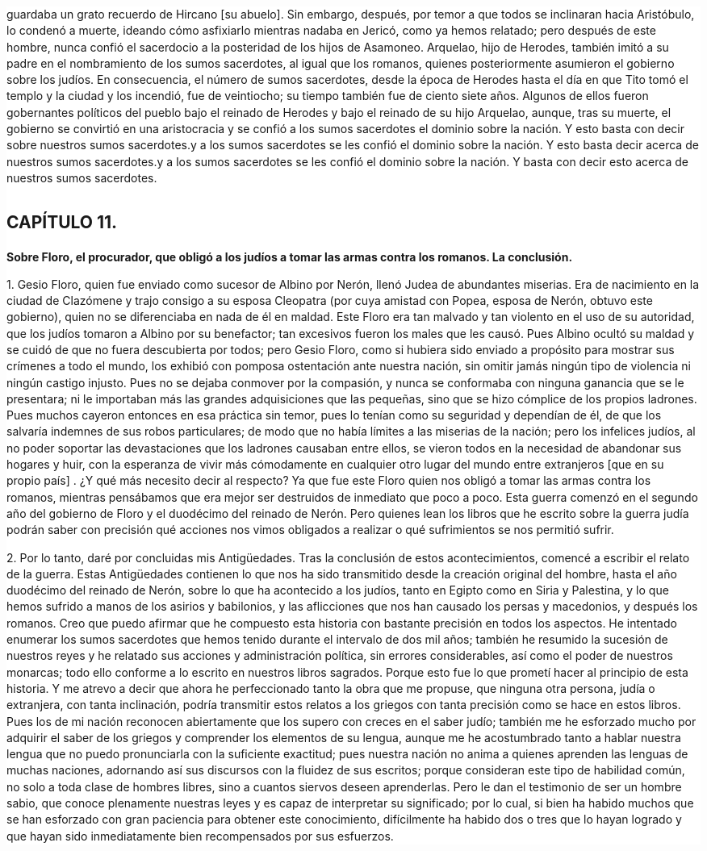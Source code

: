 guardaba un grato recuerdo de Hircano [su abuelo]. Sin embargo, después, por temor a que todos se inclinaran hacia Aristóbulo, lo condenó a muerte, ideando cómo asfixiarlo mientras nadaba en Jericó, como ya hemos relatado; pero después de este hombre, nunca confió el sacerdocio a la posteridad de los hijos de Asamoneo. Arquelao, hijo de Herodes, también imitó a su padre en el nombramiento de los sumos sacerdotes, al igual que los romanos, quienes posteriormente asumieron el gobierno sobre los judíos. En consecuencia, el número de sumos sacerdotes, desde la época de Herodes hasta el día en que Tito tomó el templo y la ciudad y los incendió, fue de veintiocho; su tiempo también fue de ciento siete años. Algunos de ellos fueron gobernantes políticos del pueblo bajo el reinado de Herodes y bajo el reinado de su hijo Arquelao, aunque, tras su muerte, el gobierno se convirtió en una aristocracia y se confió a los sumos sacerdotes el dominio sobre la nación. Y esto basta con decir sobre nuestros sumos sacerdotes.y a los sumos sacerdotes se les confió el dominio sobre la nación. Y esto basta decir acerca de nuestros sumos sacerdotes.y a los sumos sacerdotes se les confió el dominio sobre la nación. Y basta con decir esto acerca de nuestros sumos sacerdotes.

## CAPÍTULO 11.

**Sobre Floro, el procurador, que obligó a los judíos a tomar las armas contra los romanos. La conclusión.**

<a id="v11_1"></a>1\. Gesio Floro, quien fue enviado como sucesor de Albino por Nerón, llenó Judea de abundantes miserias. Era de nacimiento en la ciudad de Clazómene y trajo consigo a su esposa Cleopatra (por cuya amistad con Popea, esposa de Nerón, obtuvo este gobierno), quien no se diferenciaba en nada de él en maldad. Este Floro era tan malvado y tan violento en el uso de su autoridad, que los judíos tomaron a Albino por su benefactor; tan excesivos fueron los males que les causó. Pues Albino ocultó su maldad y se cuidó de que no fuera descubierta por todos; pero Gesio Floro, como si hubiera sido enviado a propósito para mostrar sus crímenes a todo el mundo, los exhibió con pomposa ostentación ante nuestra nación, sin omitir jamás ningún tipo de violencia ni ningún castigo injusto. Pues no se dejaba conmover por la compasión, y nunca se conformaba con ninguna ganancia que se le presentara; ni le importaban más las grandes adquisiciones que las pequeñas, sino que se hizo cómplice de los propios ladrones. Pues muchos cayeron entonces en esa práctica sin temor, pues lo tenían como su seguridad y dependían de él, de que los salvaría indemnes de sus robos particulares; de modo que no había límites a las miserias de la nación; pero los infelices judíos, al no poder soportar las devastaciones que los ladrones causaban entre ellos, se vieron todos en la necesidad de abandonar sus hogares y huir, con la esperanza de vivir más cómodamente en cualquier otro lugar del mundo entre extranjeros [que en su propio país] . ¿Y qué más necesito decir al respecto? Ya que fue este Floro quien nos obligó a tomar las armas contra los romanos, mientras pensábamos que era mejor ser destruidos de inmediato que poco a poco. Esta guerra comenzó en el segundo año del gobierno de Floro y el duodécimo del reinado de Nerón. Pero quienes lean los libros que he escrito sobre la guerra judía podrán saber con precisión qué acciones nos vimos obligados a realizar o qué sufrimientos se nos permitió sufrir.

<a id="v11_2"></a>2\. Por lo tanto, daré por concluidas mis Antigüedades. Tras la conclusión de estos acontecimientos, comencé a escribir el relato de la guerra. Estas Antigüedades contienen lo que nos ha sido transmitido desde la creación original del hombre, hasta el año duodécimo del reinado de Nerón, sobre lo que ha acontecido a los judíos, tanto en Egipto como en Siria y Palestina, y lo que hemos sufrido a manos de los asirios y babilonios, y las aflicciones que nos han causado los persas y macedonios, y después los romanos. Creo que puedo afirmar que he compuesto esta historia con bastante precisión en todos los aspectos. He intentado enumerar los sumos sacerdotes que hemos tenido durante el intervalo de dos mil años; también he resumido la sucesión de nuestros reyes y he relatado sus acciones y administración política, sin errores considerables, así como el poder de nuestros monarcas; todo ello conforme a lo escrito en nuestros libros sagrados. Porque esto fue lo que prometí hacer al principio de esta historia. Y me atrevo a decir que ahora he perfeccionado tanto la obra que me propuse, que ninguna otra persona, judía o extranjera, con tanta inclinación, podría transmitir estos relatos a los griegos con tanta precisión como se hace en estos libros. Pues los de mi nación reconocen abiertamente que los supero con creces en el saber judío; también me he esforzado mucho por adquirir el saber de los griegos y comprender los elementos de su lengua, aunque me he acostumbrado tanto a hablar nuestra lengua que no puedo pronunciarla con la suficiente exactitud; pues nuestra nación no anima a quienes aprenden las lenguas de muchas naciones, adornando así sus discursos con la fluidez de sus escritos; porque consideran este tipo de habilidad común, no solo a toda clase de hombres libres, sino a cuantos siervos deseen aprenderlas. Pero le dan el testimonio de ser un hombre sabio, que conoce plenamente nuestras leyes y es capaz de interpretar su significado; por lo cual, si bien ha habido muchos que se han esforzado con gran paciencia para obtener este conocimiento, difícilmente ha habido dos o tres que lo hayan logrado y que hayan sido inmediatamente bien recompensados ​​por sus esfuerzos.


[^1]: 20.1a Aquí hay algún error en las copias, o equivocación en Josefo; porque el poder de nombrar sumos sacerdotes, después de que Herodes, rey de Calcis, había muerto, y Agripa, el joven, fue hecho rey de Calcis en su lugar, le pertenecía a él; y ejerció el mismo todo el tiempo hasta que Jerusalén fue destruida, como Josefo nos informa en otra parte, cap. 8, secc., 11; cap. 9, secc. 1, 4, 6, 7.
[^2]: 20.2a Josefo usa aquí la palabra monogene, hijo unigénito, para referirse únicamente a su amado hijo, como lo hacen tanto el Antiguo como el Nuevo Testamento, es decir, donde había uno o más hijos además (Génesis 22:2; Hebreos 11:17). Véase la nota sobre BI, cap. 13, secc. 1.
[^3]: 20.3a Es muy notable que se creyera que los restos del arca de Noé aún existían en tiempos de Josefo. Véase la nota sobre BI, cap. 3, secc. 5.
[^4]: 20.4a Josefo es muy amplio y expresivo en estos tres capítulos, 3, 4 y 5, al observar con qué cuidado la Divina Providencia preservó a este Izates, rey de Adiabene, y a sus hijos, mientras él cumplía lo que creía que era su deber ineludible, a pesar de los motivos políticos más fuertes para lo contrario.
[^5]: 20.5a Este relato adicional de las beneficencias de Izates y Helena a los judíos de Jerusalén que Josefo promete aquí no lo realiza, creo, en ninguna parte de sus obras actuales. Pero sobre esta terrible hambruna en Judea, véase la nota del Dr. Hudson: «Esta (dice él) es la hambruna predicha por Agabo (Hechos 11:28), que ocurrió cuando Claudio era cónsul por cuarta vez; y no aquella otra que ocurrió cuando Claudio era cónsul por segunda vez, y Cesina era su colega, como dice Escaligero sobre Eusebio, pág. 174». Ahora bien, cuando Josefo dijo poco después (cap. 5, secc. 2), que «Tiberio Alejandro sucedió a Cuspio Fado como procurador», inmediatamente añade que «bajo estos procuradores se produjo una gran hambruna en Judea». De lo cual se desprende que esta hambruna se prolongó durante muchos años, debido a su duración bajo estos dos procuradores. Ahora bien, Fado no fue enviado a Judea hasta después de la muerte del rey Agripa, es decir, hacia finales del cuarto año de Claudio; de modo que esta hambruna predicha por Agabo se produjo en los años quinto, sexto y séptimo de Claudio, como dice Valesio sobre Euseb. II. 12. Sobre esta hambruna, los suministros de la reina Elena y su monumento, véase Moisés Churenensis, págs. 144 y 145, donde se observa en las notas que Pausanias menciona también su monumento.
[^6]: 20.6a Se sabe que este privilegio de llevar la tiara en posición vertical, o con la punta del cono erguida, era peculiar de los grandes reyes, desde Jenofonte y otros, como observa aquí el Dr. Hudson.
[^7]: 20.7a Esta conducta de Izates indica que se había convertido en judío o en cristiano ebionita, lo cual, en realidad, no difería mucho de los judíos auténticos. Véase cap. 6, secc. 1. Sin embargo, sus súplicas fueron escuchadas y, providencialmente, fue librado del peligro inminente en el que se encontraba.
[^8]: 20.8a Estas pirámides o pilares, erigidos por Helena, reina de Adiabene, cerca de Jerusalén, son tres, y son mencionados por Eusebio en su Eccles. Hist. B. II. cap. 12, para lo cual el Dr. Hudson nos remite a las notas de Valesius sobre ese lugar. Pausanias también los menciona, como ya se ha señalado, cap. 2. secc. 6. Reland supone que el ahora llamado Pilar de Absalón podría ser uno de ellos.
[^9]: 20.9a Este Teudas, que surgió bajo el procurador Fado, alrededor del año 45 o 46 d. C., no podía ser aquel Thendas que surgió en los días del censo, bajo Cirenio, o alrededor del año 7 d. C., Hechos v. 36, 37. Quién era ese Teudas anterior, véase la nota en B. XVII. cap. 10. secc. 5.
[^10]: 20.10a Este y muchos otros tumultos y sediciones que surgieron en las festividades judías, según Josefo, ilustran la cautela de los gobernadores judíos cuando dijeron (Mateo 26:5): «No llevemos a Jesús el día de la fiesta, para que no se alborote el pueblo», como bien observa Reland en este lugar. Josefo también menciona lo mismo en De la Guerra, BI, cap. 4, secc. 3.
[^11]: 20.11a Este constante paso de los galileos por la región de Samaria, en su camino hacia Judea y Jerusalén, ilustra varios pasajes de los Evangelios con el mismo propósito, como bien observa el Dr. Hudson. Véase Lucas 17:11; Juan 4:4. Véase también Josefo en su propia Vida, secc. 52, donde se determina que ese viaje duró tres días.
[^12]: 20.12a Nuestro Salvador había predicho que el rechazo de su evangelio por parte de los judíos traería sobre ellos, entre otras miserias, estas tres, que ellos mismos muestran aquí que esperaban que fueran las consecuencias de sus presentes tumultos y sediciones: la total subversión de su país, la conflagración de su templo y la esclavitud de ellos mismos, de sus esposas y de sus hijos. Véase Lucas 21:6-24.
[^13]: 20.13a Este Simón, amigo de Félix, judío, nacido en Chipre, aunque se hacía pasar por mago y parece haber sido bastante malvado, difícilmente podría ser el famoso Simón el mago, de los Hechos de los Apóstoles, 8:9, etc., como algunos se apresuran a suponer. Este Simón mencionado en los Hechos no era propiamente judío, sino samaritano, de la ciudad de Gittae, en la región de Samaria, como nos informan las Constituciones Apostólicas, VI. 7, los Reconocimientos de Clemente, II. 6, y Justino Mártir, nacido él mismo en la región de Samaria, Apología, I. 34. También fue el autor, no de ninguna herejía judía antigua, sino de las primeras herejías gentiles, como nos aseguran los autores antes mencionados. Por lo tanto, lo supongo una persona diferente de la otra. Digo esto solo bajo la hipótesis de que Josefo no estaba mal informado sobre su condición de judío chipriota; Pues de lo contrario, el tiempo, el nombre, la profesión y la maldad de ambos inclinarían fuertemente a creer que eran lo mismo. En cuanto a Drusila, hermana de Agripa, el joven, como nos informa Josefo aquí, y judía, como nos informa San Lucas (Hechos 24:24), a quien este Simón mencionado por Josefo persuadió a dejar a su exmarido, Azizo, rey de Emesa, prosélito de la justicia, y a casarse con Félix, el procurador pagano de Judea, Tácito (Historia V. 9) la supone pagana; y nieta de Antonio y Cleopatra, contrariamente a San Lucas y a Josefo. Ahora bien, Tácito vivió en un lugar demasiado remoto, tanto en tiempo como en lugar, para ser comparado con cualquiera de esos escritores judíos, en un asunto relativo a los judíos de Judea en su época, y en relación con una hermana de Agripa, el joven, con la que Agripa Josefo estaba tan bien familiarizado. Es probable que Tácito diga verdad cuando nos informa que este Félix (que tuvo en total tres esposas o reinas, como nos asegura Suetonio en Claudio, secc. 28) se casó una vez con una nieta de Antonio y Cleopatra; y al encontrar que el nombre de una de ellas era Drusila, la confundió con la otra esposa, cuyo nombre no conocía.
[^14]: 20.14a Esta erupción del Vesubio fue una de las más grandes de la historia. Véanse las curiosas e importantes observaciones de Bianchini sobre este Vesubio y sus siete grandes erupciones, con sus restos vitrificados, que aún subsisten en diversos estratos subterráneos, hasta que los excavadores llegaron a las aguas antediluvianas, con sus intersticios proporcionales, lo que implica que el diluvio ocurrió más de dos mil quinientos años antes de la era cristiana, según nuestra cronología más precisa.
[^15]: 20.15a Esto es lo que falta ahora.
[^16]: 20.16a Esto también falta ahora.
[^17]: 20.17a Esta duración del reinado de Claudio concuerda con Dión, como señala aquí el Dr. Hudson; pues también señala que el nombre de Nerón, que inicialmente fue Lucio Domicio Enobarbo, después de que Claudio lo adoptara, fue Nerón Claudio César Druso Germánico. Este Soleo, según [Vida propia, secc. 11, así como] por Dión Casio y Taeims, como nos informa el Dr. Hudson.
[^18]: 20.18a Esto concuerda con los frecuentes relatos de Josefo en otras partes de su propia Vida, de que los tibetanos, Taricheae y Gamala estaban bajo este Agripa, el joven, hasta que Justo, el hijo de Pisto, se apoderó de los judíos, al estallar la guerra.
[^19]: 20.19a Este asesinato traicionero y bárbaro del buen sumo sacerdote Jonatán, obra de este malvado procurador, Félix, fue la causa inmediata de los asesinatos subsiguientes perpetrados por los sicarios o rufianes, y una de las principales causas de las horrendas crueldades y miserias que siguieron a la nación judía, como supone Josefo aquí; cuya excelente reflexión sobre la crasa maldad de esa nación, como causa directa de su terrible destrucción, merece la atención de todo lector judío y cristiano. Y dado que pronto llegaremos al catálogo de los sumos sacerdotes judíos, no estaría de más, con Reland, incluir a este Jonatán entre ellos y transcribir su catálogo particular de los últimos veintiocho sumos sacerdotes, tomado de Josefo, comenzando con Ananelus, quien fue nombrado por Herodes el Grande. Véase Antiq. B. XV. cap. 2. secc. 4, y la nota correspondiente.
[^20]: 20.20a Sobre estos impostores judíos y falsos profetas, junto con muchas otras circunstancias y miserias de los judíos, hasta su destrucción total, predicha por nuestro Salvador, véase Lit. Accomp. of Proph. p. 58-75. Sobre este impostor egipcio y el número de sus seguidores, en Josefo, véase Hechos 21:38.
[^21]: 20.21a La maldad aquí era muy peculiar y extraordinaria: los sumos sacerdotes oprimieron de tal manera a sus hermanos los sacerdotes que incluso los más pobres murieron de hambre. Véase algo similar más adelante, cap. 9, secc. 2. Tales crímenes fatales son la codicia y la tiranía, tanto en el clero como entre los laicos, en todas las épocas.
[^22]: 20.22a Tenemos aquí un ejemplo eminente de la mansedumbre y bondad de Nerón en su gobierno hacia los judíos, durante los primeros cinco años de su reinado, tan famoso en la antigüedad; quizá encontremos otro en la propia Vida de Josefo, secc. 3; y un tercero, aunque de naturaleza muy diferente, en la secc. 9, justo antes. Sin embargo, ambos generosos actos de bondad fueron obtenidos de Nerón por su reina Popea, quien era una dama religiosa y quizás prosélita judía en privado, y por lo tanto no se debieron enteramente a la bondad de Nerón.
[^23]: 20.23a De aquí resulta evidente que los saduceos podían ser sumos sacerdotes en los días de Josefo, y que estos saduceos eran usualmente jueces muy severos e inexorables, mientras que los fariseos eran mucho más suaves y misericordiosos, como aparece en los ejemplos de Reland en su nota sobre este lugar, y en la Vida de Josefo, secc. 31, y aquellos tomados del Nuevo Testamento, de Josefo mismo, y de los rabinos; tampoco encontramos ningún saduceo posterior a este sumo sacerdote en todo Josefo.
[^24]: 20.24a Sobre esta condena de Santiago el Justo, sus causas y el hecho de que no muriera hasta mucho después, véase Prim. Cristo Revivificado, vol. III, cap. 43-46. El sanedrín condenó a nuestro Salvador, pero no pudo ejecutarlo sin la aprobación del procurador romano; por lo tanto, Ananías y su sanedrín tampoco pudieron hacer más en este caso, ya que nunca contaron con la aprobación de Albino para ejecutar a este Santiago.
[^25]: 20.25a Este Ananías no era hijo de Nebedeo, como entiendo, sino aquel llamado Anás o Ananus el mayor, el noveno en el catálogo, quien había sido considerado sumo sacerdote durante mucho tiempo; y, además de Caifás, su yerno, tuvo cinco de sus propios hijos sumos sacerdotes después de él, que fueron los de los números 11, 14, 15, 17 y 24 del catálogo anterior. No debemos pasar por alto lo que Josefo dice aquí de Anás o Ananías, que fue sumo sacerdote mucho antes que sus hijos; Español él era el hijo de Set, y está situado primero como sumo sacerdote en el catálogo anterior, bajo el número 9. Fue nombrado por Quirino, y continuó hasta Ismael, el décimo en número, durante unos veintitrés años, larga duración de su sumo sacerdocio, unida a las sucesiones de su yerno y cinco hijos propios, lo convirtieron en una especie de sumo sacerdote perpetuo, y fue quizás la ocasión para que los sumos sacerdotes anteriores mantuvieran sus títulos para siempre después; porque creo que es difícil encontrarlo antes de él.
[^26]: 20.26a Esta petición insolente de algunos de los levitas, de usar las vestiduras sacerdotales cuando cantaban himnos a Dios en el templo, se debió muy probablemente a la gran depresión y desprecio en que los altivos sumos sacerdotes habían ahora llevado a sus hermanos los sacerdotes; de lo cual véase cap. 8, secc. 8, y cap. 9, secc. 2.
[^27]: 20.27a De estos claustros de Salomón, véase la descripción del templo, cap. 13. Parecen, según las palabras de Josefo, haber sido construidos desde el fondo del valle.
[^28]: 20.28a Véase la Vida al principio del volumen.
[^29]: 20.29a Josefo declara aquí su intención de hacer, si Dios lo permitía, para dar al público de nuevo un compendio de la Guerra de los Judíos, que se escuchara en otros lugares, independientemente de si cumplió o no lo que pretendía. Algunas de las razones de este plan podrían ser su observación de los numerosos errores que cometió en los dos primeros de esos siete libros de la Guerra, escritos cuando era relativamente joven y menos familiarizado con las antigüedades judías que ahora, y en cuyo compendio cabría esperar encontrar los numerosos pasajes que él mismo, así como los varios pasajes a los que otros se refieren, como escritos por él, pero que no se conservan en sus obras actuales. Sin embargo, dado que muchas de sus propias referencias a lo que había escrito en otros lugares, así como la mayoría de sus propios errores, pertenecen a épocas tan tempranas que no podrían incluirse en este compendio de la Guerra de los Judíos; Y dado que ninguno de quienes citan cosas que no existen ahora en sus obras, incluyéndose a él mismo y a otros, cita jamás un resumen de ese tipo, me veo obligado a suponer que nunca publicó ninguna obra de ese tipo; me refiero a su propia Vida, escrita por él mismo como apéndice a estas Antigüedades, y esto al menos siete años después de que estas Antigüedades estuvieran terminadas. Tampoco me parece que Josefo publicara la otra obra aquí mencionada, que también pretendía para el público: me refiero a los tres o cuatro libros sobre Dios y su esencia, y sobre las leyes judías; por qué, según ellos, algunas cosas eran permitidas a los judíos y otras prohibidas; esta última parece ser la misma obra que Josefo también había prometido, si Dios lo permitía, al final de su prefacio a estas Antigüedades; y no creo que llegara a publicar ninguna de ellas. La muerte de todos sus amigos de la corte, Vespasiano, Tito y Domiciano, y la llegada a la corona de aquellos que no conocía, es decir, Nerva y Trajano, junto con su traslado de Roma a Judea, con lo que le siguió, podrían fácilmente interrumpir sus intenciones e impedir la publicación de esas obras.